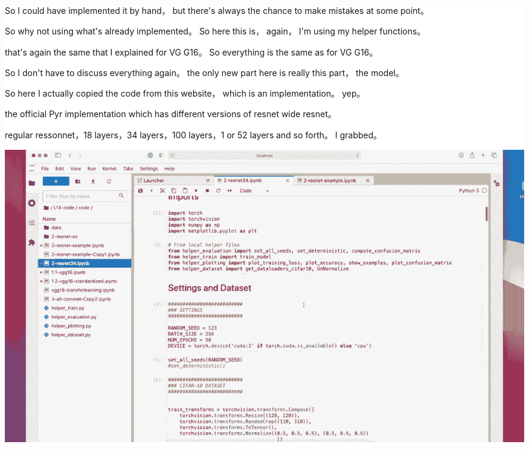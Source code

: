 So I could have implemented it by hand， but there's always the chance to make mistakes at some point。

 So why not using what's already implemented。 So here this is， again， I'm using my helper functions。

 that's again the same that I explained for VG G16。 So everything is the same as for VG G16。

 So I don't have to discuss everything again。 the only new part here is really this part， the model。

 So here I actually copied the code from this website， which is an implementation。 yep。

 the official Pyr implementation which has different versions of resnet wide resnet。

 regular ressonnet，18 layers，34 layers，100 layers，1 or 52 layers and so forth。 I grabbed。



![](img/6fc0b4c4fba26a77a100c96c79d18809_122.png)
